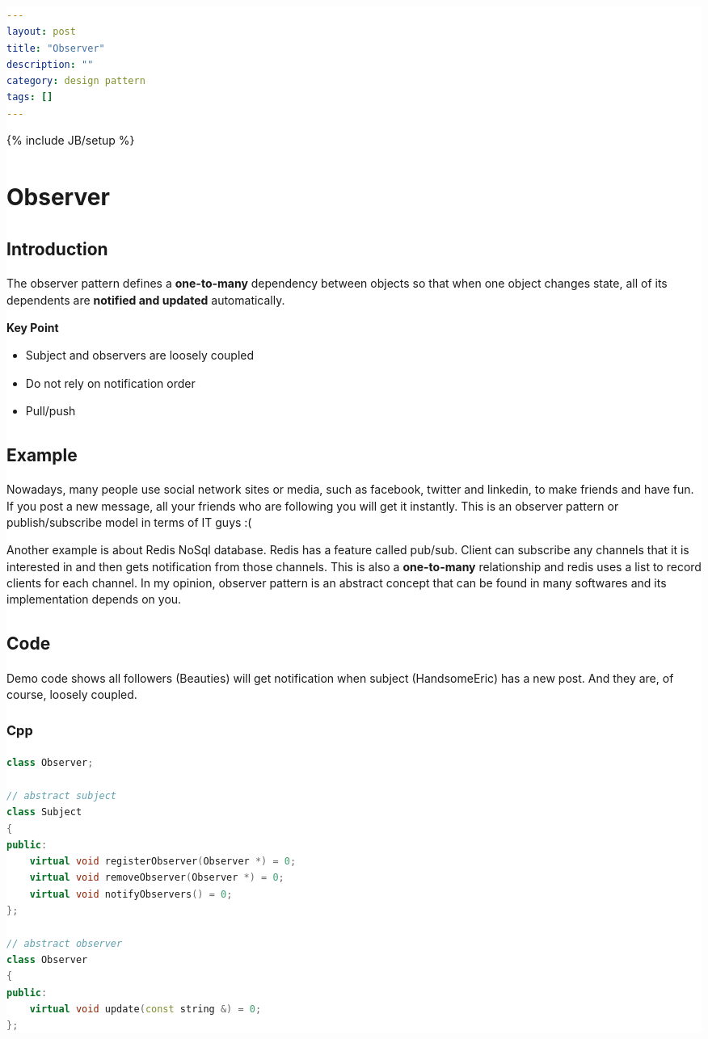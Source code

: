 ```yaml
---
layout: post
title: "Observer"
description: ""
category: design pattern
tags: []
---
```

{% include JB/setup %}

# Observer

## Introduction

The observer pattern defines a **one-to-many** dependency between objects so that when one object changes state, all of its dependents are **notified and updated** automatically.

**Key Point**

* Subject and observers are loosely coupled

* Do not rely on notification order

* Pull/push

## Example

Nowadays, many people use social network sites or media, such as facebook, twitter and linkedin, to make friends and have fun. If you post a new message, all your friends who are following you will get it instantly. This is an observer pattern or publish/subscribe model in terms of IT guys :(

Another example is about Redis NoSql database. Redis has a feature called pub/sub. Client can subscribe any channels that it is interested in and then gets notification from those channels. This is also a **one-to-many** relationship and redis uses a list to record clients for each channel. In my opinion, observer pattern is an abstract concept that can be found in many softwares and its implementation depends on you.

## Code

Demo code shows all followers (Beauties) will get notification when subject (HandsomeEric) has a new post. And they are, of course, loosely coupled.

### Cpp

```cpp
class Observer;

// abstract subject
class Subject
{
public:
    virtual void registerObserver(Observer *) = 0;
    virtual void removeObserver(Observer *) = 0;
    virtual void notifyObservers() = 0;
};

// abstract observer
class Observer
{
public:
    virtual void update(const string &) = 0;
};

```